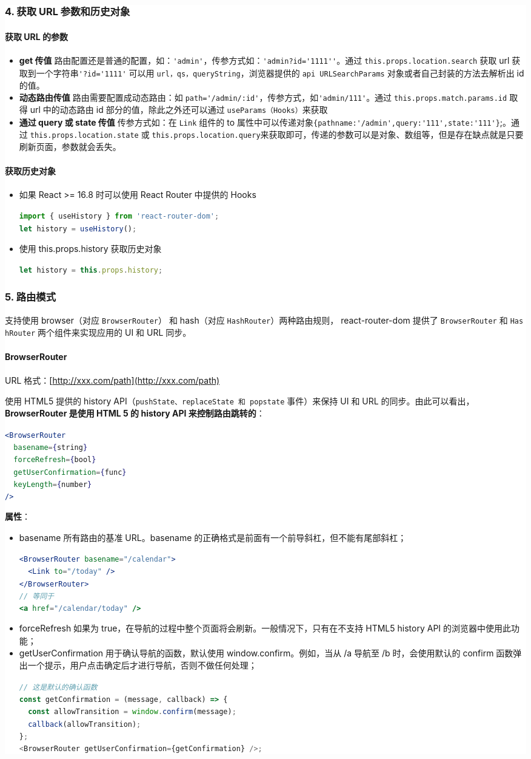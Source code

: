 ### 4. 获取 URL 参数和历史对象

#### 获取 URL 的参数

- **get 传值**
  路由配置还是普通的配置，如：`'admin'`，传参方式如：`'admin?id='1111''`。通过 `this.props.location.search` 获取 url 获取到一个字符串`'?id='1111'`
  可以用 `url，qs，queryString`，浏览器提供的 `api URLSearchParams` 对象或者自己封装的方法去解析出 id 的值。
- **动态路由传值**
  路由需要配置成动态路由：如 `path='/admin/:id'`，传参方式，如`'admin/111'`。通过 `this.props.match.params.id` 取得 url 中的动态路由 id 部分的值，除此之外还可以通过 `useParams（Hooks）`来获取
- **通过 query 或 state 传值**
  传参方式如：在 `Link` 组件的 to 属性中可以传递对象`{pathname:'/admin',query:'111',state:'111'}`;。通过 `this.props.location.state` 或 `this.props.location.query`来获取即可，传递的参数可以是对象、数组等，但是存在缺点就是只要刷新页面，参数就会丢失。

#### 获取历史对象

- 如果 React >= 16.8 时可以使用 React Router 中提供的 Hooks
  ```js
  import { useHistory } from 'react-router-dom';
  let history = useHistory();
  ```
- 使用 this.props.history 获取历史对象
  ```js
  let history = this.props.history;
  ```

### 5. 路由模式

支持使用 browser（对应 `BrowserRouter`） 和 hash（对应 `HashRouter`）两种路由规则， react-router-dom 提供了 `BrowserRouter` 和 `HashRouter` 两个组件来实现应用的 UI 和 URL 同步。

#### BrowserRouter

URL 格式：[http://xxx.com/path](http://xxx.com/path)

使用 HTML5 提供的 history API（`pushState、replaceState 和 popstate` 事件）来保持 UI 和 URL 的同步。由此可以看出，**BrowserRouter 是使用 HTML 5 的 history API 来控制路由跳转的**：

```jsx
<BrowserRouter
  basename={string}
  forceRefresh={bool}
  getUserConfirmation={func}
  keyLength={number}
/>
```

**属性**：

- basename 所有路由的基准 URL。basename 的正确格式是前面有一个前导斜杠，但不能有尾部斜杠；
  ```jsx
  <BrowserRouter basename="/calendar">
    <Link to="/today" />
  </BrowserRouter>
  // 等同于
  <a href="/calendar/today" />
  ```
- forceRefresh 如果为 true，在导航的过程中整个页面将会刷新。一般情况下，只有在不支持 HTML5 history API 的浏览器中使用此功能；
- getUserConfirmation 用于确认导航的函数，默认使用 window.confirm。例如，当从 /a 导航至 /b 时，会使用默认的 confirm 函数弹出一个提示，用户点击确定后才进行导航，否则不做任何处理；
  ```js
  // 这是默认的确认函数
  const getConfirmation = (message, callback) => {
    const allowTransition = window.confirm(message);
    callback(allowTransition);
  };
  <BrowserRouter getUserConfirmation={getConfirmation} />;
  ```